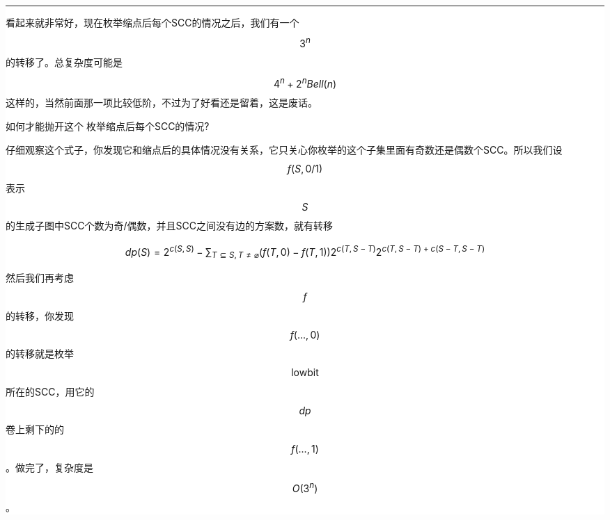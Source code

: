 -----

看起来就非常好，现在枚举缩点后每个SCC的情况之后，我们有一个$$3^n$$的转移了。总复杂度可能是$$4^n+2^nBell(n)$$这样的，当然前面那一项比较低阶，不过为了好看还是留着，这是废话。

如何才能抛开这个 枚举缩点后每个SCC的情况?

仔细观察这个式子，你发现它和缩点后的具体情况没有关系，它只关心你枚举的这个子集里面有奇数还是偶数个SCC。所以我们设$$f(S,0/1)$$表示$$S$$的生成子图中SCC个数为奇/偶数，并且SCC之间没有边的方案数，就有转移

$$
dp(S)=2^{c(S,S)}-\sum_{T\subseteq S,T\neq\varnothing}(f(T,0)-f(T,1))2^{c(T,S-T)}2^{c(T,S-T)+c(S-T,S-T)}
$$

然后我们再考虑$$f$$的转移，你发现$$f(...,0)$$的转移就是枚举$$\mathrm{lowbit}$$所在的SCC，用它的$$dp$$卷上剩下的的$$f(...,1)$$。做完了，复杂度是$$O(3^n)$$。